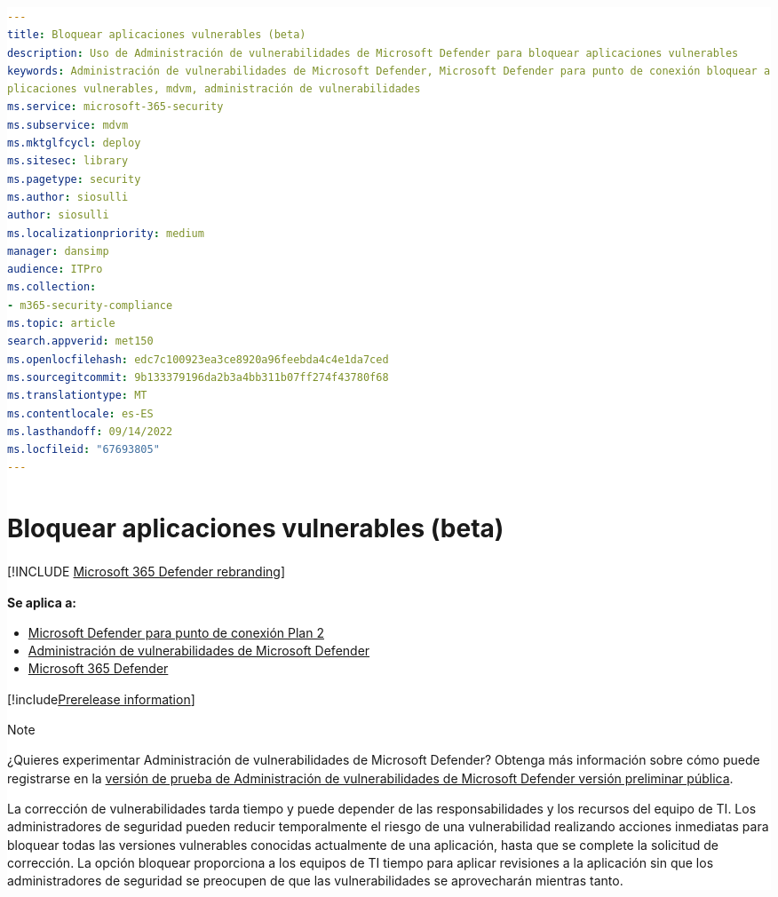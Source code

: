 ```yaml
---
title: Bloquear aplicaciones vulnerables (beta)
description: Uso de Administración de vulnerabilidades de Microsoft Defender para bloquear aplicaciones vulnerables
keywords: Administración de vulnerabilidades de Microsoft Defender, Microsoft Defender para punto de conexión bloquear aplicaciones vulnerables, mdvm, administración de vulnerabilidades
ms.service: microsoft-365-security
ms.subservice: mdvm
ms.mktglfcycl: deploy
ms.sitesec: library
ms.pagetype: security
ms.author: siosulli
author: siosulli
ms.localizationpriority: medium
manager: dansimp
audience: ITPro
ms.collection:
- m365-security-compliance
ms.topic: article
search.appverid: met150
ms.openlocfilehash: edc7c100923ea3ce8920a96feebda4c4e1da7ced
ms.sourcegitcommit: 9b133379196da2b3a4bb311b07ff274f43780f68
ms.translationtype: MT
ms.contentlocale: es-ES
ms.lasthandoff: 09/14/2022
ms.locfileid: "67693805"
---
```

# <a name="block-vulnerable-applications-beta"></a>Bloquear aplicaciones vulnerables (beta)

[!INCLUDE [Microsoft 365 Defender rebranding](../../includes/microsoft-defender.md)]

**Se aplica a:**

- [Microsoft Defender para punto de conexión Plan 2](https://go.microsoft.com/fwlink/?linkid=2154037)
- [Administración de vulnerabilidades de Microsoft Defender](index.yml)
- [Microsoft 365 Defender](https://go.microsoft.com/fwlink/?linkid=2118804)

[!include[Prerelease information](../../includes/prerelease.md)]

>[!Note]
> ¿Quieres experimentar Administración de vulnerabilidades de Microsoft Defender? Obtenga más información sobre cómo puede registrarse en la [versión de prueba de Administración de vulnerabilidades de Microsoft Defender versión preliminar pública](../defender-vulnerability-management/get-defender-vulnerability-management.md).

La corrección de vulnerabilidades tarda tiempo y puede depender de las responsabilidades y los recursos del equipo de TI. Los administradores de seguridad pueden reducir temporalmente el riesgo de una vulnerabilidad realizando acciones inmediatas para bloquear todas las versiones vulnerables conocidas actualmente de una aplicación, hasta que se complete la solicitud de corrección. La opción bloquear proporciona a los equipos de TI tiempo para aplicar revisiones a la aplicación sin que los administradores de seguridad se preocupen de que las vulnerabilidades se aprovecharán mientras tanto.
